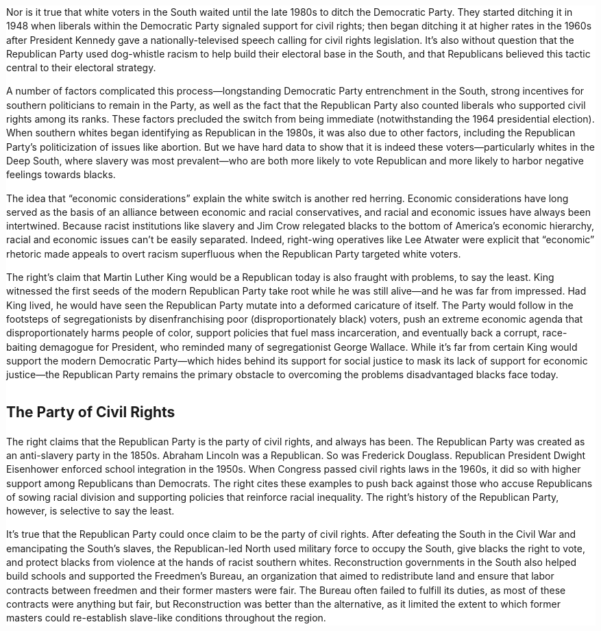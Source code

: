 Nor is it true that white voters in the South waited until the late 1980s to ditch the Democratic Party. They started ditching it in 1948 when liberals within the Democratic Party signaled support for civil rights; then began ditching it at higher rates in the 1960s after President Kennedy gave a nationally-televised speech calling for civil rights legislation. It’s also without question that the Republican Party used dog-whistle racism to help build their electoral base in the South, and that Republicans believed this tactic central to their electoral strategy.

A number of factors complicated this process—longstanding Democratic Party entrenchment in the South, strong incentives for southern politicians to remain in the Party, as well as the fact that the Republican Party also counted liberals who supported civil rights among its ranks. These factors precluded the switch from being immediate (notwithstanding the 1964 presidential election). When southern whites began identifying as Republican in the 1980s, it was also due to other factors, including the Republican Party’s politicization of issues like abortion. But we have hard data to show that it is indeed these voters—particularly whites in the Deep South, where slavery was most prevalent—who are both more likely to vote Republican and more likely to harbor negative feelings towards blacks.

The idea that “economic considerations” explain the white switch is another red herring. Economic considerations have long served as the basis of an alliance between economic and racial conservatives, and racial and economic issues have always been intertwined. Because racist institutions like slavery and Jim Crow relegated blacks to the bottom of America’s economic hierarchy, racial and economic issues can’t be easily separated. Indeed, right-wing operatives like Lee Atwater were explicit that “economic” rhetoric made appeals to overt racism superfluous when the Republican Party targeted white voters.

The right’s claim that Martin Luther King would be a Republican today is also fraught with problems, to say the least. King witnessed the first seeds of the modern Republican Party take root while he was still alive—and he was far from impressed. Had King lived, he would have seen the Republican Party mutate into a deformed caricature of itself. The Party would follow in the footsteps of segregationists by disenfranchising poor (disproportionately black) voters, push an extreme economic agenda that disproportionately harms people of color, support policies that fuel mass incarceration, and eventually back a corrupt, race-baiting demagogue for President, who reminded many of segregationist George Wallace. While it’s far from certain King would support the modern Democratic Party—which hides behind its support for social justice to mask its lack of support for economic justice—the Republican Party remains the primary obstacle to overcoming the problems disadvantaged blacks face today.

The Party of Civil Rights
-------------

The right claims that the Republican Party is the party of civil rights, and always has been. The Republican Party was created as an anti-slavery party in the 1850s. Abraham Lincoln was a Republican. So was Frederick Douglass. Republican President Dwight Eisenhower enforced school integration in the 1950s. When Congress passed civil rights laws in the 1960s, it did so with higher support among Republicans than Democrats. The right cites these examples to push back against those who accuse Republicans of sowing racial division and supporting policies that reinforce racial inequality. The right’s history of the Republican Party, however, is selective to say the least.

It’s true that the Republican Party could once claim to be the party of civil rights. After defeating the South in the Civil War and emancipating the South’s slaves, the Republican-led North used military force to occupy the South, give blacks the right to vote, and protect blacks from violence at the hands of racist southern whites. Reconstruction governments in the South also helped build schools and supported the Freedmen’s Bureau, an organization that aimed to redistribute land and ensure that labor contracts between freedmen and their former masters were fair. The Bureau often failed to fulfill its duties, as most of these contracts were anything but fair, but Reconstruction was better than the alternative, as it limited the extent to which former masters could re-establish slave-like conditions throughout the region.
